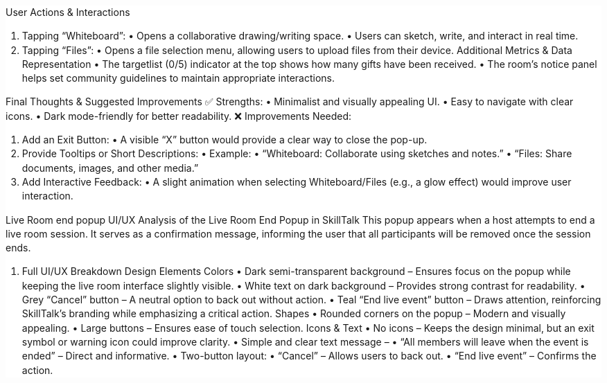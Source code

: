 User Actions & Interactions
1. Tapping “Whiteboard”:
• Opens a collaborative drawing/writing space.
• Users can sketch, write, and interact in real time.
2. Tapping “Files”:
• Opens a file selection menu, allowing users to upload files from their device.
Additional Metrics & Data Representation
• The targetlist (0/5) indicator at the top shows how many gifts have been received.
• The room’s notice panel helps set community guidelines to maintain appropriate interactions.

Final Thoughts & Suggested Improvements
✅ Strengths:
• Minimalist and visually appealing UI.
• Easy to navigate with clear icons.
• Dark mode-friendly for better readability.
❌ Improvements Needed:
1. Add an Exit Button:
• A visible “X” button would provide a clear way to close the pop-up.
2. Provide Tooltips or Short Descriptions:
• Example:
• “Whiteboard: Collaborate using sketches and notes.”
• “Files: Share documents, images, and other media.”
3. Add Interactive Feedback:
• A slight animation when selecting Whiteboard/Files (e.g., a glow effect) would improve user interaction.








Live Room end popup 
UI/UX Analysis of the Live Room End Popup in SkillTalk
This popup appears when a host attempts to end a live room session. It serves as a confirmation message, informing the user that all participants will be removed once the session ends.

1. Full UI/UX Breakdown
Design Elements
Colors
• Dark semi-transparent background – Ensures focus on the popup while keeping the live room interface slightly visible.
• White text on dark background – Provides strong contrast for readability.
• Grey “Cancel” button – A neutral option to back out without action.
• Teal “End live event” button – Draws attention, reinforcing SkillTalk’s branding while emphasizing a critical action.
Shapes
• Rounded corners on the popup – Modern and visually appealing.
• Large buttons – Ensures ease of touch selection.
Icons & Text
• No icons – Keeps the design minimal, but an exit symbol or warning icon could improve clarity.
• Simple and clear text message –
• “All members will leave when the event is ended” – Direct and informative.
• Two-button layout:
• “Cancel” – Allows users to back out.
• “End live event” – Confirms the action.
